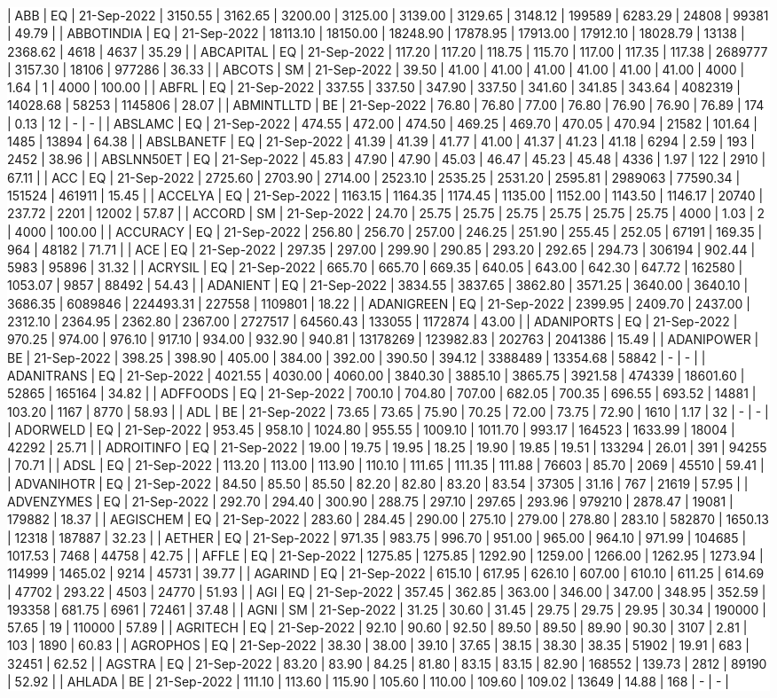 | ABB | EQ | 21-Sep-2022 | 3150.55 | 3162.65 | 3200.00 | 3125.00 | 3139.00 | 3129.65 | 3148.12 | 199589 | 6283.29 | 24808 | 99381 | 49.79 |
| ABBOTINDIA | EQ | 21-Sep-2022 | 18113.10 | 18150.00 | 18248.90 | 17878.95 | 17913.00 | 17912.10 | 18028.79 | 13138 | 2368.62 | 4618 | 4637 | 35.29 |
| ABCAPITAL | EQ | 21-Sep-2022 | 117.20 | 117.20 | 118.75 | 115.70 | 117.00 | 117.35 | 117.38 | 2689777 | 3157.30 | 18106 | 977286 | 36.33 |
| ABCOTS | SM | 21-Sep-2022 | 39.50 | 41.00 | 41.00 | 41.00 | 41.00 | 41.00 | 41.00 | 4000 | 1.64 | 1 | 4000 | 100.00 |
| ABFRL | EQ | 21-Sep-2022 | 337.55 | 337.50 | 347.90 | 337.50 | 341.60 | 341.85 | 343.64 | 4082319 | 14028.68 | 58253 | 1145806 | 28.07 |
| ABMINTLLTD | BE | 21-Sep-2022 | 76.80 | 76.80 | 77.00 | 76.80 | 76.90 | 76.90 | 76.89 | 174 | 0.13 | 12 | - | - |
| ABSLAMC | EQ | 21-Sep-2022 | 474.55 | 472.00 | 474.50 | 469.25 | 469.70 | 470.05 | 470.94 | 21582 | 101.64 | 1485 | 13894 | 64.38 |
| ABSLBANETF | EQ | 21-Sep-2022 | 41.39 | 41.39 | 41.77 | 41.00 | 41.37 | 41.23 | 41.18 | 6294 | 2.59 | 193 | 2452 | 38.96 |
| ABSLNN50ET | EQ | 21-Sep-2022 | 45.83 | 47.90 | 47.90 | 45.03 | 46.47 | 45.23 | 45.48 | 4336 | 1.97 | 122 | 2910 | 67.11 |
| ACC | EQ | 21-Sep-2022 | 2725.60 | 2703.90 | 2714.00 | 2523.10 | 2535.25 | 2531.20 | 2595.81 | 2989063 | 77590.34 | 151524 | 461911 | 15.45 |
| ACCELYA | EQ | 21-Sep-2022 | 1163.15 | 1164.35 | 1174.45 | 1135.00 | 1152.00 | 1143.50 | 1146.17 | 20740 | 237.72 | 2201 | 12002 | 57.87 |
| ACCORD | SM | 21-Sep-2022 | 24.70 | 25.75 | 25.75 | 25.75 | 25.75 | 25.75 | 25.75 | 4000 | 1.03 | 2 | 4000 | 100.00 |
| ACCURACY | EQ | 21-Sep-2022 | 256.80 | 256.70 | 257.00 | 246.25 | 251.90 | 255.45 | 252.05 | 67191 | 169.35 | 964 | 48182 | 71.71 |
| ACE | EQ | 21-Sep-2022 | 297.35 | 297.00 | 299.90 | 290.85 | 293.20 | 292.65 | 294.73 | 306194 | 902.44 | 5983 | 95896 | 31.32 |
| ACRYSIL | EQ | 21-Sep-2022 | 665.70 | 665.70 | 669.35 | 640.05 | 643.00 | 642.30 | 647.72 | 162580 | 1053.07 | 9857 | 88492 | 54.43 |
| ADANIENT | EQ | 21-Sep-2022 | 3834.55 | 3837.65 | 3862.80 | 3571.25 | 3640.00 | 3640.10 | 3686.35 | 6089846 | 224493.31 | 227558 | 1109801 | 18.22 |
| ADANIGREEN | EQ | 21-Sep-2022 | 2399.95 | 2409.70 | 2437.00 | 2312.10 | 2364.95 | 2362.80 | 2367.00 | 2727517 | 64560.43 | 133055 | 1172874 | 43.00 |
| ADANIPORTS | EQ | 21-Sep-2022 | 970.25 | 974.00 | 976.10 | 917.10 | 934.00 | 932.90 | 940.81 | 13178269 | 123982.83 | 202763 | 2041386 | 15.49 |
| ADANIPOWER | BE | 21-Sep-2022 | 398.25 | 398.90 | 405.00 | 384.00 | 392.00 | 390.50 | 394.12 | 3388489 | 13354.68 | 58842 | - | - |
| ADANITRANS | EQ | 21-Sep-2022 | 4021.55 | 4030.00 | 4060.00 | 3840.30 | 3885.10 | 3865.75 | 3921.58 | 474339 | 18601.60 | 52865 | 165164 | 34.82 |
| ADFFOODS | EQ | 21-Sep-2022 | 700.10 | 704.80 | 707.00 | 682.05 | 700.35 | 696.55 | 693.52 | 14881 | 103.20 | 1167 | 8770 | 58.93 |
| ADL | BE | 21-Sep-2022 | 73.65 | 73.65 | 75.90 | 70.25 | 72.00 | 73.75 | 72.90 | 1610 | 1.17 | 32 | - | - |
| ADORWELD | EQ | 21-Sep-2022 | 953.45 | 958.10 | 1024.80 | 955.55 | 1009.10 | 1011.70 | 993.17 | 164523 | 1633.99 | 18004 | 42292 | 25.71 |
| ADROITINFO | EQ | 21-Sep-2022 | 19.00 | 19.75 | 19.95 | 18.25 | 19.90 | 19.85 | 19.51 | 133294 | 26.01 | 391 | 94255 | 70.71 |
| ADSL | EQ | 21-Sep-2022 | 113.20 | 113.00 | 113.90 | 110.10 | 111.65 | 111.35 | 111.88 | 76603 | 85.70 | 2069 | 45510 | 59.41 |
| ADVANIHOTR | EQ | 21-Sep-2022 | 84.50 | 85.50 | 85.50 | 82.20 | 82.80 | 83.20 | 83.54 | 37305 | 31.16 | 767 | 21619 | 57.95 |
| ADVENZYMES | EQ | 21-Sep-2022 | 292.70 | 294.40 | 300.90 | 288.75 | 297.10 | 297.65 | 293.96 | 979210 | 2878.47 | 19081 | 179882 | 18.37 |
| AEGISCHEM | EQ | 21-Sep-2022 | 283.60 | 284.45 | 290.00 | 275.10 | 279.00 | 278.80 | 283.10 | 582870 | 1650.13 | 12318 | 187887 | 32.23 |
| AETHER | EQ | 21-Sep-2022 | 971.35 | 983.75 | 996.70 | 951.00 | 965.00 | 964.10 | 971.99 | 104685 | 1017.53 | 7468 | 44758 | 42.75 |
| AFFLE | EQ | 21-Sep-2022 | 1275.85 | 1275.85 | 1292.90 | 1259.00 | 1266.00 | 1262.95 | 1273.94 | 114999 | 1465.02 | 9214 | 45731 | 39.77 |
| AGARIND | EQ | 21-Sep-2022 | 615.10 | 617.95 | 626.10 | 607.00 | 610.10 | 611.25 | 614.69 | 47702 | 293.22 | 4503 | 24770 | 51.93 |
| AGI | EQ | 21-Sep-2022 | 357.45 | 362.85 | 363.00 | 346.00 | 347.00 | 348.95 | 352.59 | 193358 | 681.75 | 6961 | 72461 | 37.48 |
| AGNI | SM | 21-Sep-2022 | 31.25 | 30.60 | 31.45 | 29.75 | 29.75 | 29.95 | 30.34 | 190000 | 57.65 | 19 | 110000 | 57.89 |
| AGRITECH | EQ | 21-Sep-2022 | 92.10 | 90.60 | 92.50 | 89.50 | 89.50 | 89.90 | 90.30 | 3107 | 2.81 | 103 | 1890 | 60.83 |
| AGROPHOS | EQ | 21-Sep-2022 | 38.30 | 38.00 | 39.10 | 37.65 | 38.15 | 38.30 | 38.35 | 51902 | 19.91 | 683 | 32451 | 62.52 |
| AGSTRA | EQ | 21-Sep-2022 | 83.20 | 83.90 | 84.25 | 81.80 | 83.15 | 83.15 | 82.90 | 168552 | 139.73 | 2812 | 89190 | 52.92 |
| AHLADA | BE | 21-Sep-2022 | 111.10 | 113.60 | 115.90 | 105.60 | 110.00 | 109.60 | 109.02 | 13649 | 14.88 | 168 | - | - |